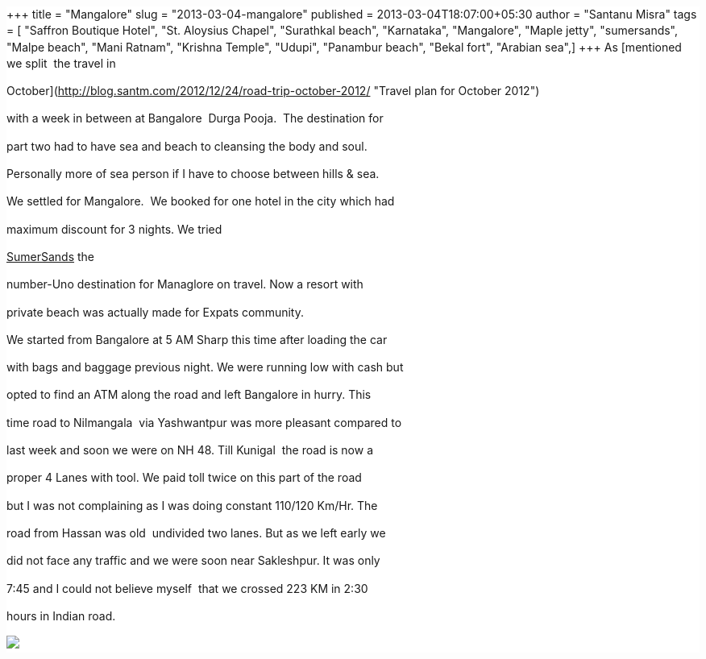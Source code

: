 +++
title = "Mangalore"
slug = "2013-03-04-mangalore"
published = 2013-03-04T18:07:00+05:30
author = "Santanu Misra"
tags = [ "Saffron Boutique Hotel", "St. Aloysius Chapel", "Surathkal beach", "Karnataka", "Mangalore", "Maple jetty", "sumersands", "Malpe beach", "Mani Ratnam", "Krishna Temple", "Udupi", "Panambur beach", "Bekal fort", "Arabian sea",]
+++
As [mentioned we split  the travel in

October](http://blog.santm.com/2012/12/24/road-trip-october-2012/ "Travel plan for October 2012")

with a week in between at Bangalore  Durga Pooja.  The destination for

part two had to have sea and beach to cleansing the body and soul.

Personally more of sea person if I have to choose between hills & sea. 

We settled for Mangalore.  We booked for one hotel in the city which had

maximum discount for 3 nights. We tried

[SumerSands](http://www.summer-sands.com/ "Summer Sands Resorts Managlore") the

number-Uno destination for Managlore on travel. Now a resort with

private beach was actually made for Expats community.



  



We started from Bangalore at 5 AM Sharp this time after loading the car

with bags and baggage previous night. We were running low with cash but

opted to find an ATM along the road and left Bangalore in hurry. This

time road to Nilmangala  via Yashwantpur was more pleasant compared to

last week and soon we were on NH 48. Till Kunigal  the road is now a

proper 4 Lanes with tool. We paid toll twice on this part of the road

but I was not complaining as I was doing constant 110/120 Km/Hr. The

road from Hassan was old  undivided two lanes. But as we left early we

did not face any traffic and we were soon near Sakleshpur. It was only

7:45 and I could not believe myself  that we crossed 223 KM in 2:30

hours in Indian road.



  

  

  



[![](../images/thumbnails/2013-03-04-mangalore-mangalore.jpg)](../images/2013-03-04-mangalore-mangalore.jpg)
